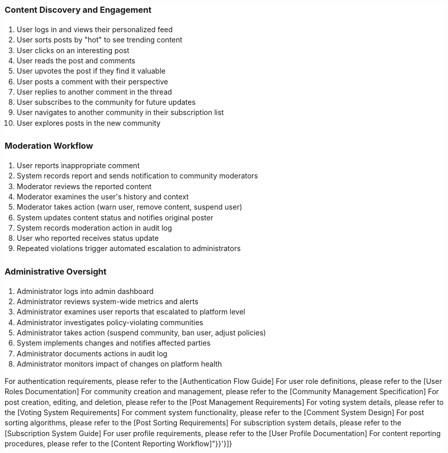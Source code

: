 ### Content Discovery and Engagement

1. User logs in and views their personalized feed
2. User sorts posts by "hot" to see trending content
3. User clicks on an interesting post
4. User reads the post and comments
5. User upvotes the post if they find it valuable
6. User posts a comment with their perspective
7. User replies to another comment in the thread
8. User subscribes to the community for future updates
9. User navigates to another community in their subscription list
10. User explores posts in the new community

### Moderation Workflow

1. User reports inappropriate comment
2. System records report and sends notification to community moderators
3. Moderator reviews the reported content
4. Moderator examines the user's history and context
5. Moderator takes action (warn user, remove content, suspend user)
6. System updates content status and notifies original poster
7. System records moderation action in audit log
8. User who reported receives status update
9. Repeated violations trigger automated escalation to administrators

### Administrative Oversight

1. Administrator logs into admin dashboard
2. Administrator reviews system-wide metrics and alerts
3. Administrator examines user reports that escalated to platform level
4. Administrator investigates policy-violating communities
5. Administrator takes action (suspend community, ban user, adjust policies)
6. System implements changes and notifies affected parties
7. Administrator documents actions in audit log
8. Administrator monitors impact of changes on platform health

For authentication requirements, please refer to the [Authentication Flow Guide]
For user role definitions, please refer to the [User Roles Documentation]
For community creation and management, please refer to the [Community Management Specification]
For post creation, editing, and deletion, please refer to the [Post Management Requirements]
For voting system details, please refer to the [Voting System Requirements]
For comment system functionality, please refer to the [Comment System Design]
For post sorting algorithms, please refer to the [Post Sorting Requirements]
For subscription system details, please refer to the [Subscription System Guide]
For user profile requirements, please refer to the [User Profile Documentation]
For content reporting procedures, please refer to the [Content Reporting Workflow]"}}'}]}